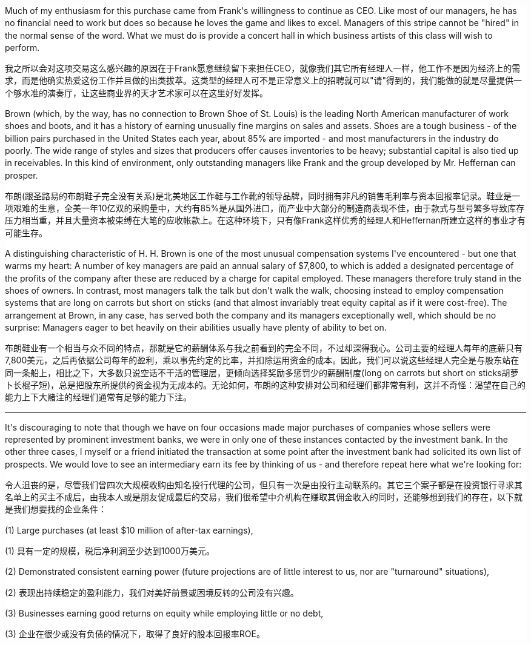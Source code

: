 Much of my enthusiasm for this purchase came from Frank's willingness to continue as CEO. Like most of our managers, he has no financial need to work but does so because he loves the game and likes to excel. Managers of this stripe cannot be "hired" in the normal sense of the word. What we must do is provide a concert hall in which business artists of this class will wish to perform.

我之所以会对这项交易这么感兴趣的原因在于Frank愿意继续留下来担任CEO，就像我们其它所有经理人一样，他工作不是因为经济上的需求，而是他确实热爱这份工作并且做的出类拔萃。这类型的经理人可不是正常意义上的招聘就可以"请"得到的，我们能做的就是尽量提供一个够水准的演奏厅，让这些商业界的天才艺术家可以在这里好好发挥。

Brown (which, by the way, has no connection to Brown Shoe of St. Louis) is the leading North American manufacturer of work shoes and boots, and it has a history of earning unusually fine margins on sales and assets. Shoes are a tough business - of the billion pairs purchased in the United States each year, about 85% are imported - and most manufacturers in the industry do poorly. The wide range of styles and sizes that producers offer causes inventories to be heavy; substantial capital is also tied up in receivables. In this kind of environment, only outstanding managers like Frank and the group developed by Mr. Heffernan can prosper.

布朗(跟圣路易的布朗鞋子完全没有关系)是北美地区工作鞋与工作靴的领导品牌，同时拥有非凡的销售毛利率与资本回报率记录。鞋业是一项艰难的生意，全美一年10亿双的采购量中，大约有85%是从国外进口，而产业中大部分的制造商表现不佳，由于款式与型号繁多导致库存压力相当重，并且大量资本被束缚在大笔的应收帐款上。在这种环境下，只有像Frank这样优秀的经理人和Heffernan所建立这样的事业才有可能生存。

A distinguishing characteristic of H. H. Brown is one of the most unusual compensation systems I've encountered - but one that warms my heart: A number of key managers are paid an annual salary of $7,800, to which is added a designated percentage of the profits of the company after these are reduced by a charge for capital employed. These managers therefore truly stand in the shoes of owners. In contrast, most managers talk the talk but don't walk the walk, choosing instead to employ compensation systems that are long on carrots but short on sticks (and that almost invariably treat equity capital as if it were cost-free). The arrangement at Brown, in any case, has served both the company and its managers exceptionally well, which should be no surprise: Managers eager to bet heavily on their abilities usually have plenty of ability to bet on.

布朗鞋业有一个相当与众不同的特点，那就是它的薪酬体系与我之前看到的完全不同，不过却深得我心。公司主要的经理人每年的底薪只有7,800美元，之后再依据公司每年的盈利，乘以事先约定的比率，并扣除运用资金的成本。因此，我们可以说这些经理人完全是与股东站在同一条船上，相比之下，大多数只说空话不干活的管理层，更倾向选择奖励多惩罚少的薪酬制度(long on carrots but short on sticks胡萝卜长棍子短)，总是把股东所提供的资金视为无成本的。无论如何，布朗的这种安排对公司和经理们都非常有利，这并不奇怪：渴望在自己的能力上下大赌注的经理们通常有足够的能力下注。

---

It's discouraging to note that though we have on four occasions made major purchases of companies whose sellers were represented by prominent investment banks, we were in only one of these instances contacted by the investment bank. In the other three cases, I myself or a friend initiated the transaction at some point after the investment bank had solicited its own list of prospects. We would love to see an intermediary earn its fee by thinking of us - and therefore repeat here what we're looking for:

令人沮丧的是，尽管我们曾四次大规模收购由知名投行代理的公司，但只有一次是由投行主动联系的。其它三个案子都是在投资银行寻求其名单上的买主不成后，由我本人或是朋友促成最后的交易，我们很希望中介机构在赚取其佣金收入的同时，还能够想到我们的存在，以下就是我们想要找的企业条件：

(1) Large purchases (at least $10 million of after-tax earnings),

(1) 具有一定的规模，税后净利润至少达到1000万美元。

(2) Demonstrated consistent earning power (future projections are of little interest to us, nor are "turnaround" situations),

(2) 表现出持续稳定的盈利能力，我们对美好前景或困境反转的公司没有兴趣。

(3) Businesses earning good returns on equity while employing little or no debt,

(3) 企业在很少或没有负债的情况下，取得了良好的股本回报率ROE。
